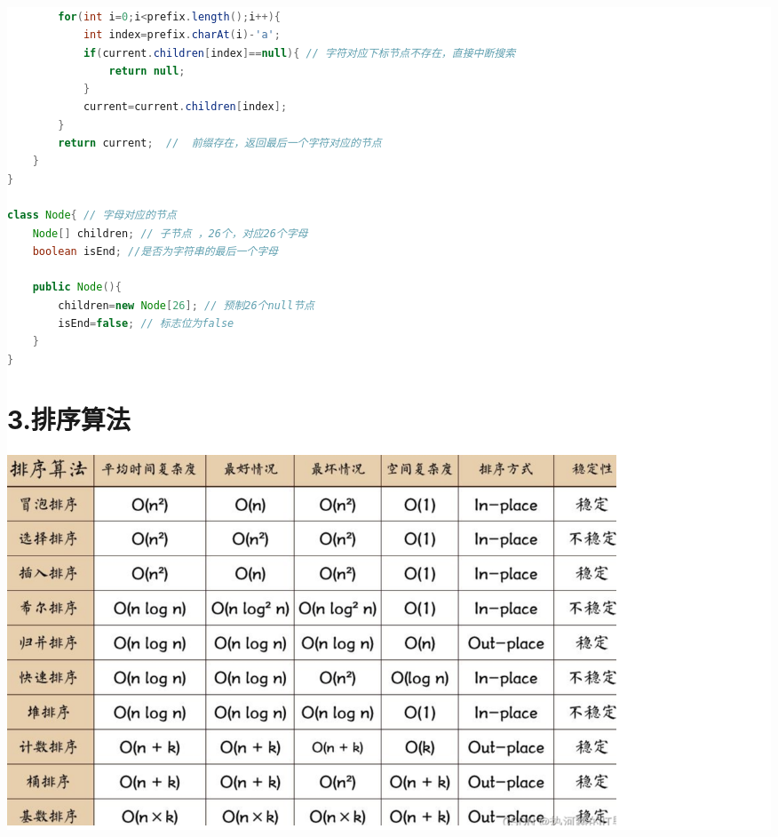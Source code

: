 ```java
        for(int i=0;i<prefix.length();i++){
            int index=prefix.charAt(i)-'a';
            if(current.children[index]==null){ // 字符对应下标节点不存在，直接中断搜索
                return null;
            }
            current=current.children[index];
        }
        return current;  //  前缀存在，返回最后一个字符对应的节点
    }
}

class Node{ // 字母对应的节点
    Node[] children; // 子节点 ，26个，对应26个字母
    boolean isEnd; //是否为字符串的最后一个字母

    public Node(){
        children=new Node[26]; // 预制26个null节点
        isEnd=false; // 标志位为false
    }
}
```



# 3.排序算法

<img src="assets/image-20240622233723315.png" alt="image-20240622233723315" style="zoom:67%;" />
